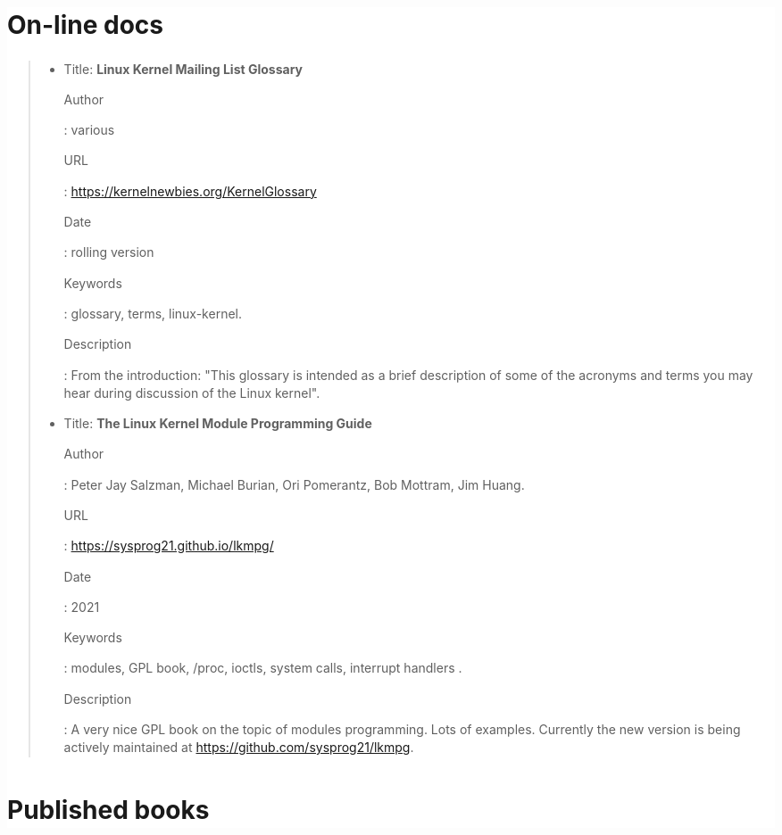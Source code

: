 # On-line docs

> -   Title: **Linux Kernel Mailing List Glossary**
>
>     Author
>
>     :   various
>
>     URL
>
>     :   <https://kernelnewbies.org/KernelGlossary>
>
>     Date
>
>     :   rolling version
>
>     Keywords
>
>     :   glossary, terms, linux-kernel.
>
>     Description
>
>     :   From the introduction: \"This glossary is intended as a brief description of some of the acronyms and terms you may hear during discussion of the Linux kernel\".
> -   Title: **The Linux Kernel Module Programming Guide**
>
>     Author
>
>     :   Peter Jay Salzman, Michael Burian, Ori Pomerantz, Bob Mottram, Jim Huang.
>
>     URL
>
>     :   <https://sysprog21.github.io/lkmpg/>
>
>     Date
>
>     :   2021
>
>     Keywords
>
>     :   modules, GPL book, /proc, ioctls, system calls, interrupt handlers .
>
>     Description
>
>     :   A very nice GPL book on the topic of modules programming. Lots of examples. Currently the new version is being actively maintained at <https://github.com/sysprog21/lkmpg>.

# Published books
